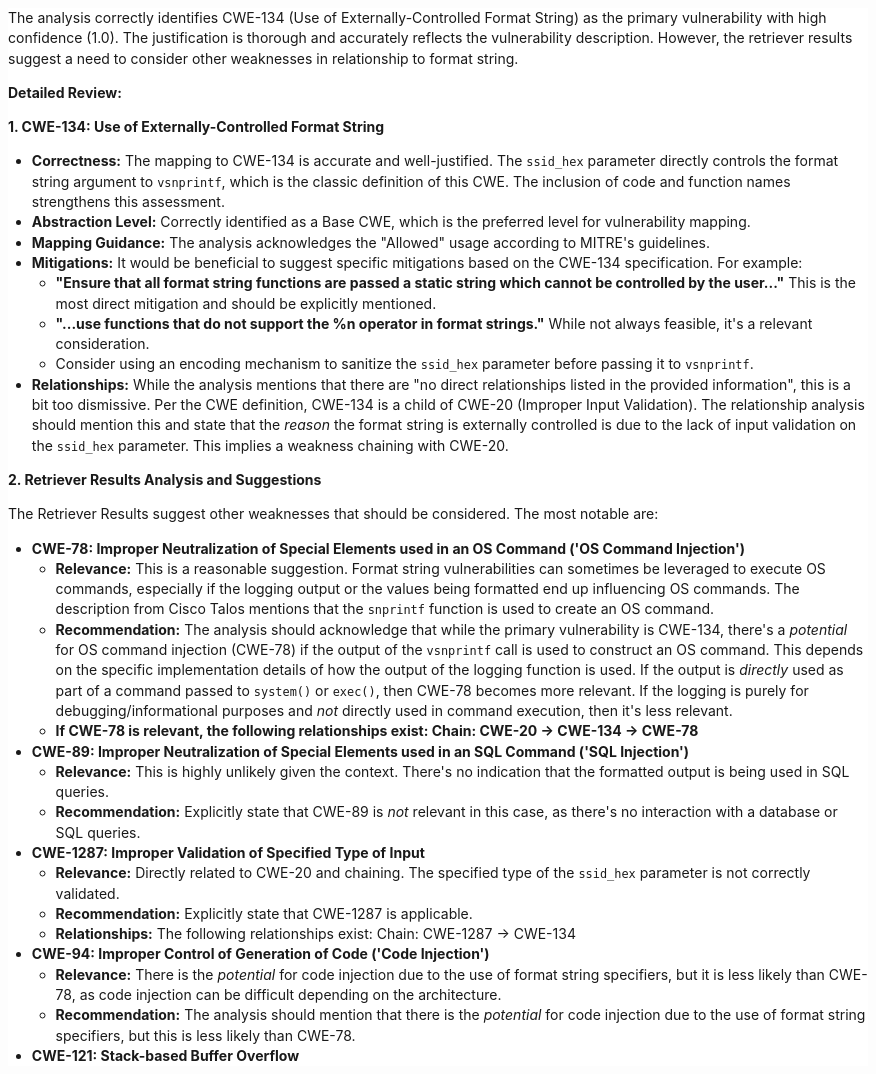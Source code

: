 The analysis correctly identifies CWE-134 (Use of Externally-Controlled Format String) as the primary vulnerability with high confidence (1.0).  The justification is thorough and accurately reflects the vulnerability description. However, the retriever results suggest a need to consider other weaknesses in relationship to format string.

**Detailed Review:**

**1. CWE-134: Use of Externally-Controlled Format String**

*   **Correctness:** The mapping to CWE-134 is accurate and well-justified. The `ssid_hex` parameter directly controls the format string argument to `vsnprintf`, which is the classic definition of this CWE. The inclusion of code and function names strengthens this assessment.
*   **Abstraction Level:** Correctly identified as a Base CWE, which is the preferred level for vulnerability mapping.
*   **Mapping Guidance:** The analysis acknowledges the "Allowed" usage according to MITRE's guidelines.
*   **Mitigations:** It would be beneficial to suggest specific mitigations based on the CWE-134 specification. For example:
    *   **"Ensure that all format string functions are passed a static string which cannot be controlled by the user..."**  This is the most direct mitigation and should be explicitly mentioned.
    *   **"...use functions that do not support the %n operator in format strings."**  While not always feasible, it's a relevant consideration.
    *   Consider using an encoding mechanism to sanitize the `ssid_hex` parameter before passing it to `vsnprintf`.
*   **Relationships:** While the analysis mentions that there are "no direct relationships listed in the provided information", this is a bit too dismissive. Per the CWE definition, CWE-134 is a child of CWE-20 (Improper Input Validation). The relationship analysis should mention this and state that the *reason* the format string is externally controlled is due to the lack of input validation on the `ssid_hex` parameter. This implies a weakness chaining with CWE-20.

**2. Retriever Results Analysis and Suggestions**

The Retriever Results suggest other weaknesses that should be considered. The most notable are:

*   **CWE-78: Improper Neutralization of Special Elements used in an OS Command ('OS Command Injection')**
    *   **Relevance:** This is a reasonable suggestion. Format string vulnerabilities can sometimes be leveraged to execute OS commands, especially if the logging output or the values being formatted end up influencing OS commands.  The description from Cisco Talos mentions that the `snprintf` function is used to create an OS command.
    *   **Recommendation:** The analysis should acknowledge that while the primary vulnerability is CWE-134, there's a *potential* for OS command injection (CWE-78) if the output of the `vsnprintf` call is used to construct an OS command.  This depends on the specific implementation details of how the output of the logging function is used. If the output is *directly* used as part of a command passed to `system()` or `exec()`, then CWE-78 becomes more relevant. If the logging is purely for debugging/informational purposes and *not* directly used in command execution, then it's less relevant.
    *   **If CWE-78 is relevant, the following relationships exist: Chain: CWE-20 -> CWE-134 -> CWE-78**
*   **CWE-89: Improper Neutralization of Special Elements used in an SQL Command ('SQL Injection')**
    *   **Relevance:** This is highly unlikely given the context. There's no indication that the formatted output is being used in SQL queries.
    *   **Recommendation:**  Explicitly state that CWE-89 is *not* relevant in this case, as there's no interaction with a database or SQL queries.
*   **CWE-1287: Improper Validation of Specified Type of Input**
     *   **Relevance:** Directly related to CWE-20 and chaining. The specified type of the `ssid_hex` parameter is not correctly validated.
     *   **Recommendation:** Explicitly state that CWE-1287 is applicable.
     *   **Relationships:** The following relationships exist: Chain: CWE-1287 -> CWE-134
*   **CWE-94: Improper Control of Generation of Code ('Code Injection')**
    *   **Relevance:** There is the *potential* for code injection due to the use of format string specifiers, but it is less likely than CWE-78, as code injection can be difficult depending on the architecture.
    *   **Recommendation:** The analysis should mention that there is the *potential* for code injection due to the use of format string specifiers, but this is less likely than CWE-78.
*   **CWE-121: Stack-based Buffer Overflow**